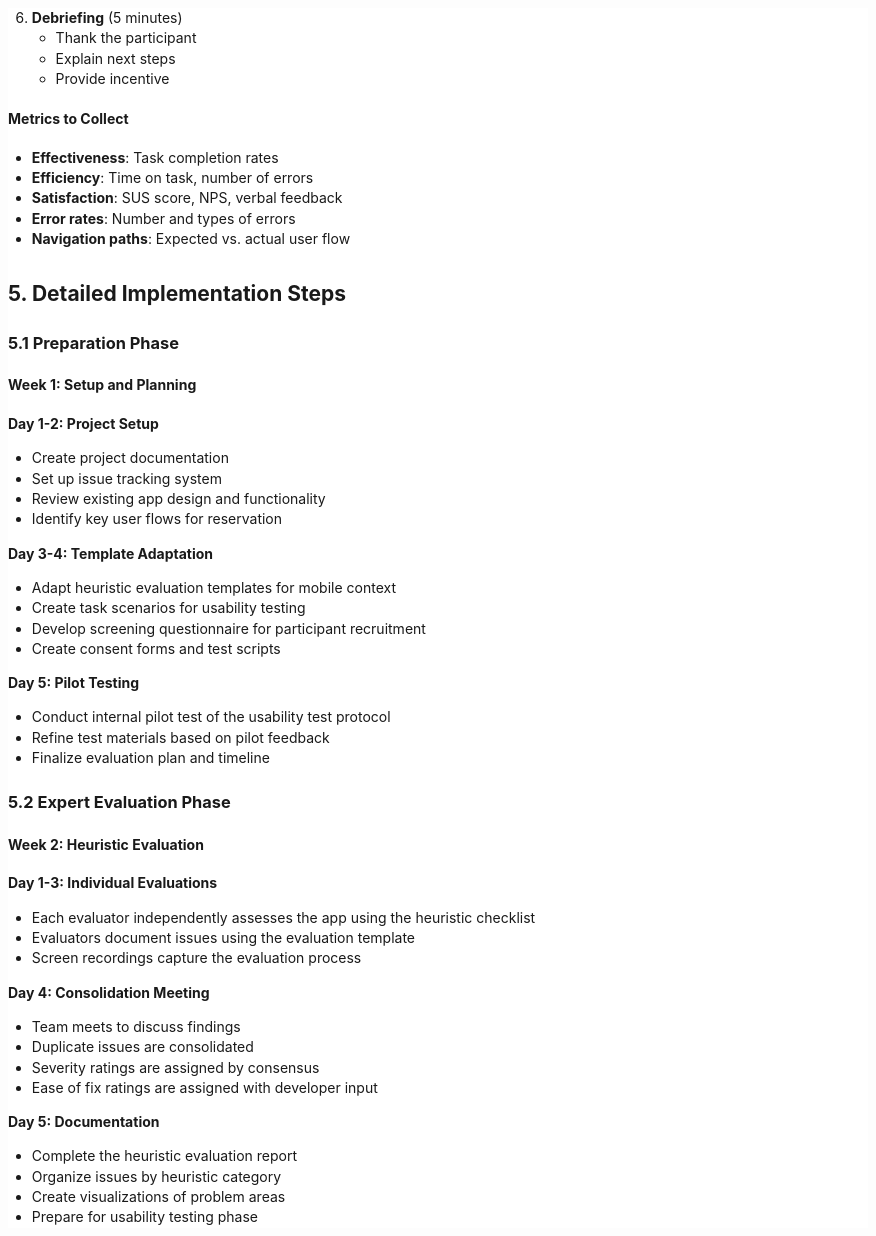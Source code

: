 6. **Debriefing** (5 minutes)
   - Thank the participant
   - Explain next steps
   - Provide incentive

#### Metrics to Collect
- **Effectiveness**: Task completion rates
- **Efficiency**: Time on task, number of errors
- **Satisfaction**: SUS score, NPS, verbal feedback
- **Error rates**: Number and types of errors
- **Navigation paths**: Expected vs. actual user flow

## 5. Detailed Implementation Steps

### 5.1 Preparation Phase

#### Week 1: Setup and Planning

**Day 1-2: Project Setup**
- Create project documentation
- Set up issue tracking system
- Review existing app design and functionality
- Identify key user flows for reservation

**Day 3-4: Template Adaptation**
- Adapt heuristic evaluation templates for mobile context
- Create task scenarios for usability testing
- Develop screening questionnaire for participant recruitment
- Create consent forms and test scripts

**Day 5: Pilot Testing**
- Conduct internal pilot test of the usability test protocol
- Refine test materials based on pilot feedback
- Finalize evaluation plan and timeline

### 5.2 Expert Evaluation Phase

#### Week 2: Heuristic Evaluation

**Day 1-3: Individual Evaluations**
- Each evaluator independently assesses the app using the heuristic checklist
- Evaluators document issues using the evaluation template
- Screen recordings capture the evaluation process

**Day 4: Consolidation Meeting**
- Team meets to discuss findings
- Duplicate issues are consolidated
- Severity ratings are assigned by consensus
- Ease of fix ratings are assigned with developer input

**Day 5: Documentation**
- Complete the heuristic evaluation report
- Organize issues by heuristic category
- Create visualizations of problem areas
- Prepare for usability testing phase
